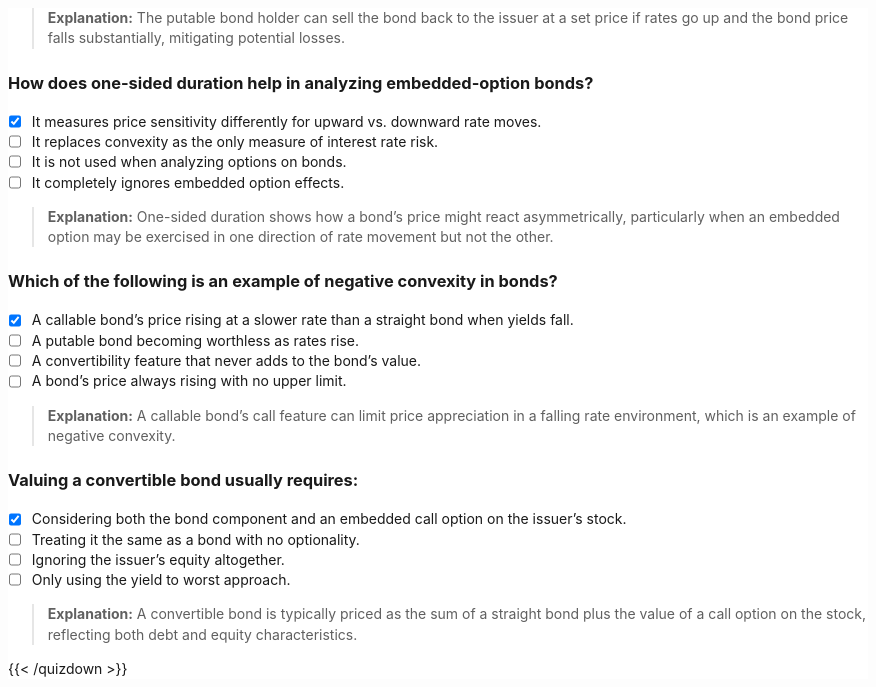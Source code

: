 > **Explanation:** The putable bond holder can sell the bond back to the issuer at a set price if rates go up and the bond price falls substantially, mitigating potential losses.  

### How does one-sided duration help in analyzing embedded-option bonds?

- [x] It measures price sensitivity differently for upward vs. downward rate moves.  
- [ ] It replaces convexity as the only measure of interest rate risk.  
- [ ] It is not used when analyzing options on bonds.  
- [ ] It completely ignores embedded option effects.  

> **Explanation:** One-sided duration shows how a bond’s price might react asymmetrically, particularly when an embedded option may be exercised in one direction of rate movement but not the other.  

### Which of the following is an example of negative convexity in bonds?

- [x] A callable bond’s price rising at a slower rate than a straight bond when yields fall.  
- [ ] A putable bond becoming worthless as rates rise.  
- [ ] A convertibility feature that never adds to the bond’s value.  
- [ ] A bond’s price always rising with no upper limit.  

> **Explanation:** A callable bond’s call feature can limit price appreciation in a falling rate environment, which is an example of negative convexity.  

### Valuing a convertible bond usually requires:

- [x] Considering both the bond component and an embedded call option on the issuer’s stock.  
- [ ] Treating it the same as a bond with no optionality.  
- [ ] Ignoring the issuer’s equity altogether.  
- [ ] Only using the yield to worst approach.  

> **Explanation:** A convertible bond is typically priced as the sum of a straight bond plus the value of a call option on the stock, reflecting both debt and equity characteristics.  

{{< /quizdown >}}
